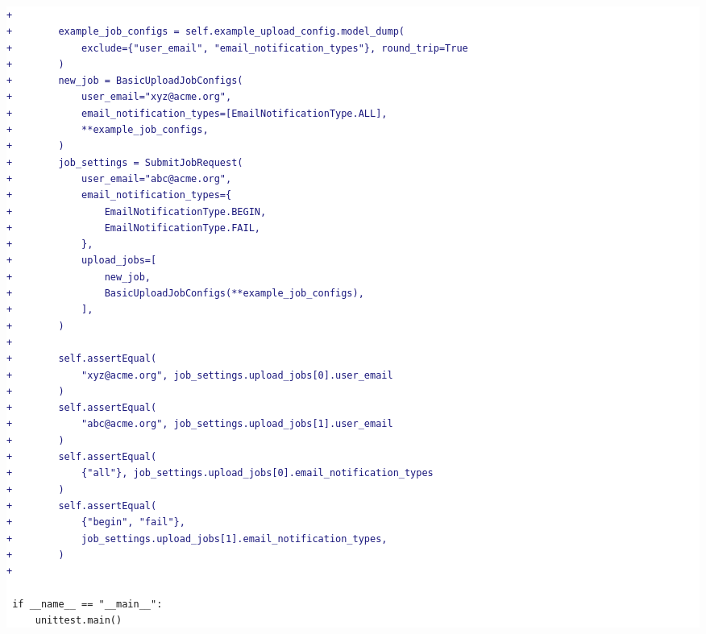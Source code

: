 ```diff
+
+        example_job_configs = self.example_upload_config.model_dump(
+            exclude={"user_email", "email_notification_types"}, round_trip=True
+        )
+        new_job = BasicUploadJobConfigs(
+            user_email="xyz@acme.org",
+            email_notification_types=[EmailNotificationType.ALL],
+            **example_job_configs,
+        )
+        job_settings = SubmitJobRequest(
+            user_email="abc@acme.org",
+            email_notification_types={
+                EmailNotificationType.BEGIN,
+                EmailNotificationType.FAIL,
+            },
+            upload_jobs=[
+                new_job,
+                BasicUploadJobConfigs(**example_job_configs),
+            ],
+        )
+
+        self.assertEqual(
+            "xyz@acme.org", job_settings.upload_jobs[0].user_email
+        )
+        self.assertEqual(
+            "abc@acme.org", job_settings.upload_jobs[1].user_email
+        )
+        self.assertEqual(
+            {"all"}, job_settings.upload_jobs[0].email_notification_types
+        )
+        self.assertEqual(
+            {"begin", "fail"},
+            job_settings.upload_jobs[1].email_notification_types,
+        )
+
 
 if __name__ == "__main__":
     unittest.main()
```

